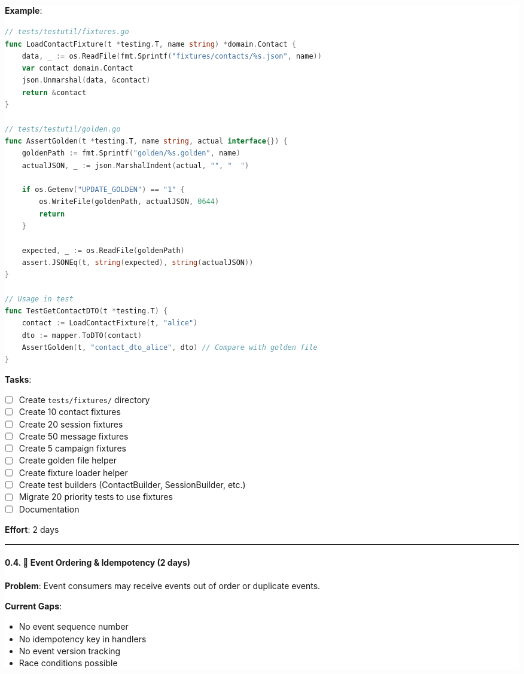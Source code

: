 **Example**:
```go
// tests/testutil/fixtures.go
func LoadContactFixture(t *testing.T, name string) *domain.Contact {
    data, _ := os.ReadFile(fmt.Sprintf("fixtures/contacts/%s.json", name))
    var contact domain.Contact
    json.Unmarshal(data, &contact)
    return &contact
}

// tests/testutil/golden.go
func AssertGolden(t *testing.T, name string, actual interface{}) {
    goldenPath := fmt.Sprintf("golden/%s.golden", name)
    actualJSON, _ := json.MarshalIndent(actual, "", "  ")

    if os.Getenv("UPDATE_GOLDEN") == "1" {
        os.WriteFile(goldenPath, actualJSON, 0644)
        return
    }

    expected, _ := os.ReadFile(goldenPath)
    assert.JSONEq(t, string(expected), string(actualJSON))
}

// Usage in test
func TestGetContactDTO(t *testing.T) {
    contact := LoadContactFixture(t, "alice")
    dto := mapper.ToDTO(contact)
    AssertGolden(t, "contact_dto_alice", dto) // Compare with golden file
}
```

**Tasks**:
- [ ] Create `tests/fixtures/` directory
- [ ] Create 10 contact fixtures
- [ ] Create 20 session fixtures
- [ ] Create 50 message fixtures
- [ ] Create 5 campaign fixtures
- [ ] Create golden file helper
- [ ] Create fixture loader helper
- [ ] Create test builders (ContactBuilder, SessionBuilder, etc.)
- [ ] Migrate 20 priority tests to use fixtures
- [ ] Documentation

**Effort**: 2 days

---

#### 0.4. 🎯 **Event Ordering & Idempotency** (2 days)

**Problem**: Event consumers may receive events out of order or duplicate events.

**Current Gaps**:
- No event sequence number
- No idempotency key in handlers
- No event version tracking
- Race conditions possible
